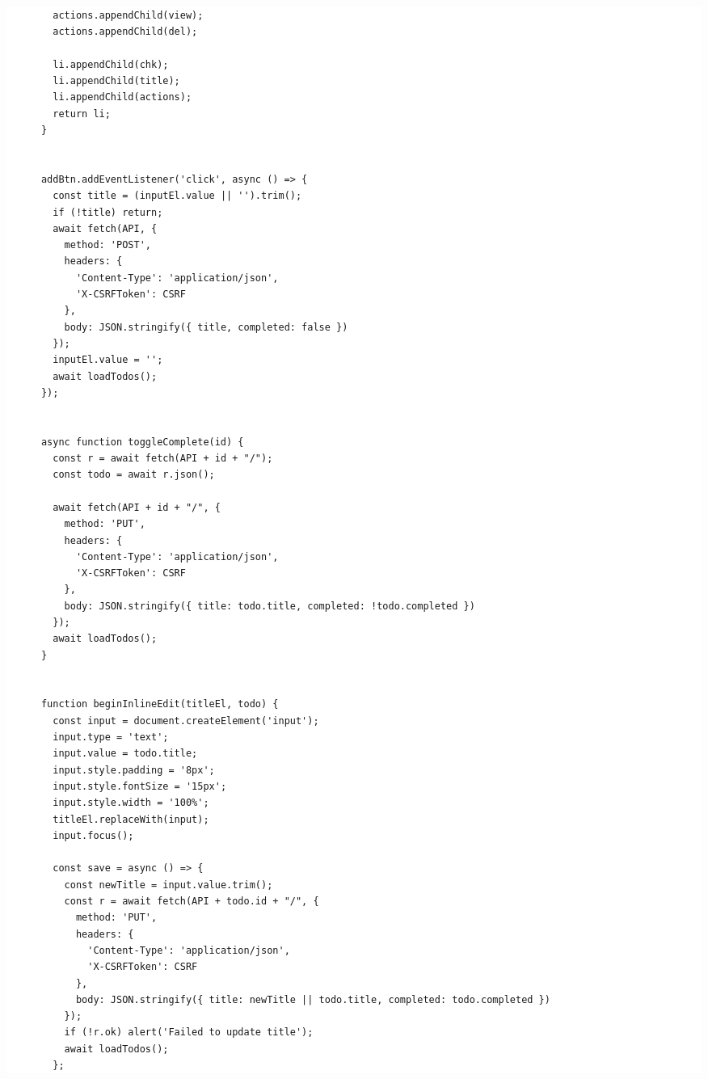             actions.appendChild(view);
            actions.appendChild(del);
      
            li.appendChild(chk);
            li.appendChild(title);
            li.appendChild(actions);
            return li;
          }
      
          
          addBtn.addEventListener('click', async () => {
            const title = (inputEl.value || '').trim();
            if (!title) return;
            await fetch(API, {
              method: 'POST',
              headers: {
                'Content-Type': 'application/json',
                'X-CSRFToken': CSRF
              },
              body: JSON.stringify({ title, completed: false })
            });
            inputEl.value = '';
            await loadTodos();
          });
      
         
          async function toggleComplete(id) {
            const r = await fetch(API + id + "/");
            const todo = await r.json();
      
            await fetch(API + id + "/", {
              method: 'PUT',
              headers: {
                'Content-Type': 'application/json',
                'X-CSRFToken': CSRF
              },
              body: JSON.stringify({ title: todo.title, completed: !todo.completed })
            });
            await loadTodos();
          }
      
         
          function beginInlineEdit(titleEl, todo) {
            const input = document.createElement('input');
            input.type = 'text';
            input.value = todo.title;
            input.style.padding = '8px';
            input.style.fontSize = '15px';
            input.style.width = '100%';
            titleEl.replaceWith(input);
            input.focus();
      
            const save = async () => {
              const newTitle = input.value.trim();
              const r = await fetch(API + todo.id + "/", {
                method: 'PUT',
                headers: {
                  'Content-Type': 'application/json',
                  'X-CSRFToken': CSRF
                },
                body: JSON.stringify({ title: newTitle || todo.title, completed: todo.completed })
              });
              if (!r.ok) alert('Failed to update title');
              await loadTodos();
            };
      